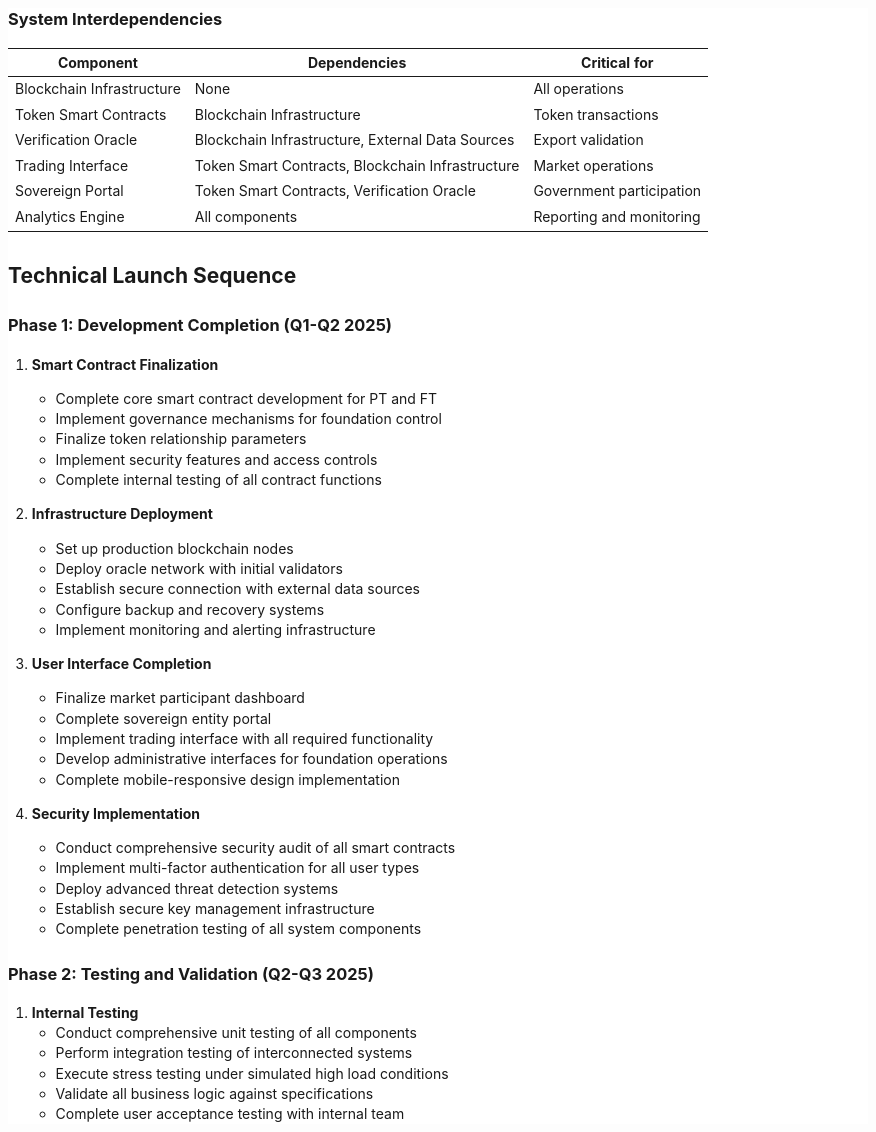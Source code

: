 ### System Interdependencies

| Component | Dependencies | Critical for |
|-----------|--------------|-------------|
| Blockchain Infrastructure | None | All operations |
| Token Smart Contracts | Blockchain Infrastructure | Token transactions |
| Verification Oracle | Blockchain Infrastructure, External Data Sources | Export validation |
| Trading Interface | Token Smart Contracts, Blockchain Infrastructure | Market operations |
| Sovereign Portal | Token Smart Contracts, Verification Oracle | Government participation |
| Analytics Engine | All components | Reporting and monitoring |

## Technical Launch Sequence

### Phase 1: Development Completion (Q1-Q2 2025)

1. **Smart Contract Finalization**
   - Complete core smart contract development for PT and FT
   - Implement governance mechanisms for foundation control
   - Finalize token relationship parameters
   - Implement security features and access controls
   - Complete internal testing of all contract functions

2. **Infrastructure Deployment**
   - Set up production blockchain nodes
   - Deploy oracle network with initial validators
   - Establish secure connection with external data sources
   - Configure backup and recovery systems
   - Implement monitoring and alerting infrastructure

3. **User Interface Completion**
   - Finalize market participant dashboard
   - Complete sovereign entity portal
   - Implement trading interface with all required functionality
   - Develop administrative interfaces for foundation operations
   - Complete mobile-responsive design implementation

4. **Security Implementation**
   - Conduct comprehensive security audit of all smart contracts
   - Implement multi-factor authentication for all user types
   - Deploy advanced threat detection systems
   - Establish secure key management infrastructure
   - Complete penetration testing of all system components

### Phase 2: Testing and Validation (Q2-Q3 2025)

1. **Internal Testing**
   - Conduct comprehensive unit testing of all components
   - Perform integration testing of interconnected systems
   - Execute stress testing under simulated high load conditions
   - Validate all business logic against specifications
   - Complete user acceptance testing with internal team
